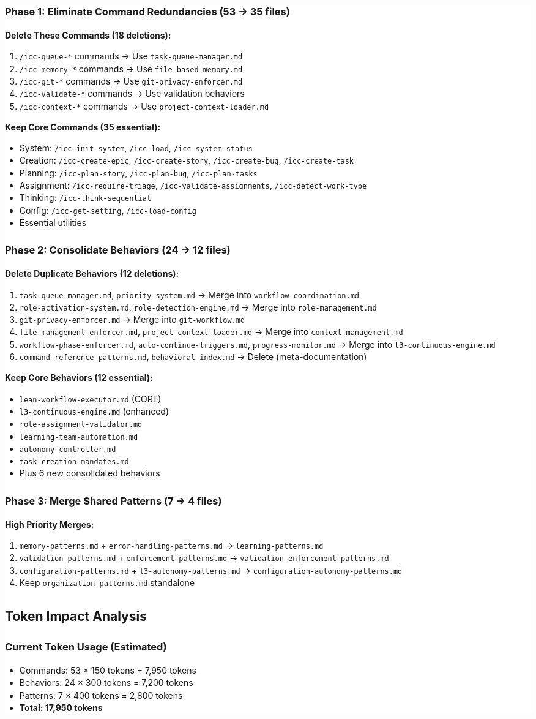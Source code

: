 ### Phase 1: Eliminate Command Redundancies (53 → 35 files)

**Delete These Commands (18 deletions):**
1. `/icc-queue-*` commands → Use `task-queue-manager.md`
2. `/icc-memory-*` commands → Use `file-based-memory.md`
3. `/icc-git-*` commands → Use `git-privacy-enforcer.md`
4. `/icc-validate-*` commands → Use validation behaviors
5. `/icc-context-*` commands → Use `project-context-loader.md`

**Keep Core Commands (35 essential):**
- System: `/icc-init-system`, `/icc-load`, `/icc-system-status`
- Creation: `/icc-create-epic`, `/icc-create-story`, `/icc-create-bug`, `/icc-create-task`
- Planning: `/icc-plan-story`, `/icc-plan-bug`, `/icc-plan-tasks`
- Assignment: `/icc-require-triage`, `/icc-validate-assignments`, `/icc-detect-work-type`
- Thinking: `/icc-think-sequential`
- Config: `/icc-get-setting`, `/icc-load-config`
- Essential utilities

### Phase 2: Consolidate Behaviors (24 → 12 files)

**Delete Duplicate Behaviors (12 deletions):**
1. `task-queue-manager.md`, `priority-system.md` → Merge into `workflow-coordination.md`
2. `role-activation-system.md`, `role-detection-engine.md` → Merge into `role-management.md`
3. `git-privacy-enforcer.md` → Merge into `git-workflow.md`
4. `file-management-enforcer.md`, `project-context-loader.md` → Merge into `context-management.md`
5. `workflow-phase-enforcer.md`, `auto-continue-triggers.md`, `progress-monitor.md` → Merge into `l3-continuous-engine.md`
6. `command-reference-patterns.md`, `behavioral-index.md` → Delete (meta-documentation)

**Keep Core Behaviors (12 essential):**
- `lean-workflow-executor.md` (CORE)
- `l3-continuous-engine.md` (enhanced)
- `role-assignment-validator.md`
- `learning-team-automation.md`
- `autonomy-controller.md`
- `task-creation-mandates.md`
- Plus 6 new consolidated behaviors

### Phase 3: Merge Shared Patterns (7 → 4 files)

**High Priority Merges:**
1. `memory-patterns.md` + `error-handling-patterns.md` → `learning-patterns.md`
2. `validation-patterns.md` + `enforcement-patterns.md` → `validation-enforcement-patterns.md`
3. `configuration-patterns.md` + `l3-autonomy-patterns.md` → `configuration-autonomy-patterns.md`
4. Keep `organization-patterns.md` standalone

## Token Impact Analysis

### Current Token Usage (Estimated)
- Commands: 53 × 150 tokens = 7,950 tokens
- Behaviors: 24 × 300 tokens = 7,200 tokens  
- Patterns: 7 × 400 tokens = 2,800 tokens
- **Total: 17,950 tokens**
